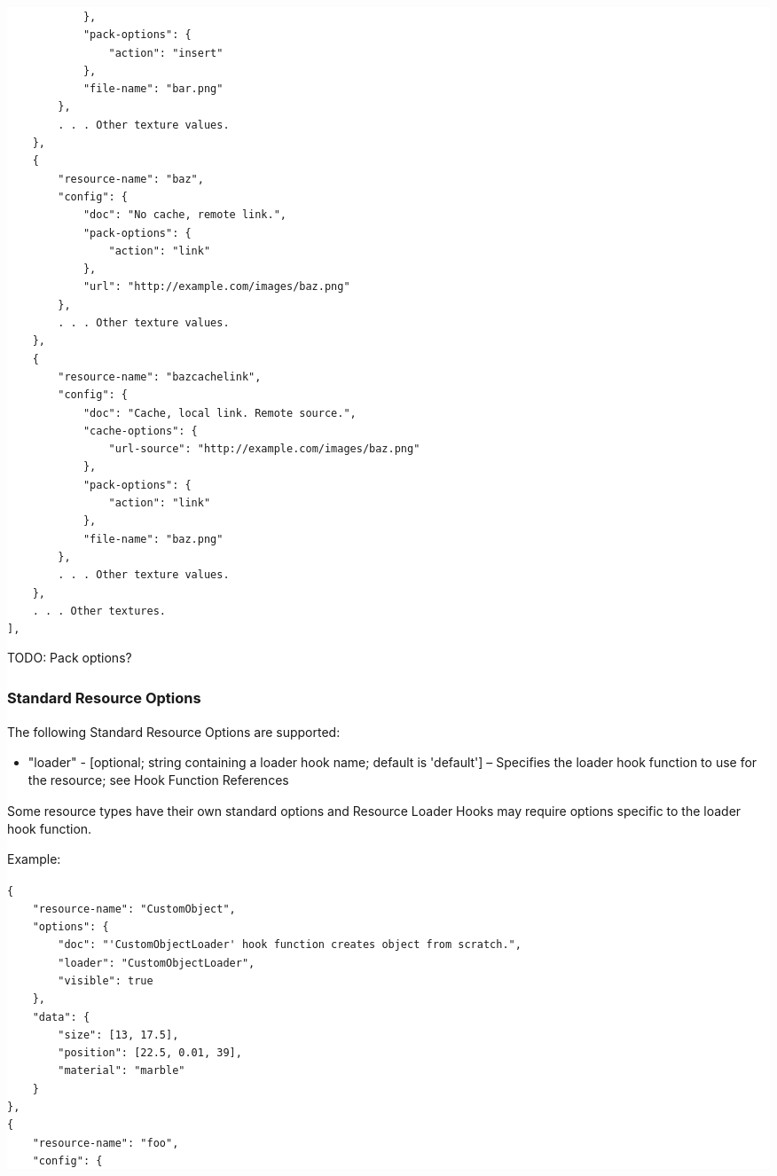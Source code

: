 				},
				"pack-options": {
					"action": "insert"
				},
				"file-name": "bar.png"
			},
			. . . Other texture values.
		},
		{
			"resource-name": "baz",
			"config": {
				"doc": "No cache, remote link.",
				"pack-options": {
					"action": "link"
				},
				"url": "http://example.com/images/baz.png"
			},
			. . . Other texture values.
		},
		{
			"resource-name": "bazcachelink",
			"config": {
				"doc": "Cache, local link. Remote source.",
				"cache-options": {
					"url-source": "http://example.com/images/baz.png"
				},
				"pack-options": {
					"action": "link"
				},
				"file-name": "baz.png"
			},
			. . . Other texture values.
		},
		. . . Other textures.
	],

TODO: Pack options? 

### Standard Resource Options

The following Standard Resource Options are supported:

* "loader" - [optional; string containing a loader hook name; default is 'default'] – Specifies the loader hook function to use for the resource; see Hook Function References

Some resource types have their own standard options and Resource Loader Hooks may require options specific to the loader hook function.

Example:

	{
		"resource-name": "CustomObject",
		"options": {
			"doc": "'CustomObjectLoader' hook function creates object from scratch.",
			"loader": "CustomObjectLoader",
			"visible": true
		},
		"data": {
			"size": [13, 17.5],
			"position": [22.5, 0.01, 39],
			"material": "marble"
		}
	},
	{
		"resource-name": "foo",
		"config": {